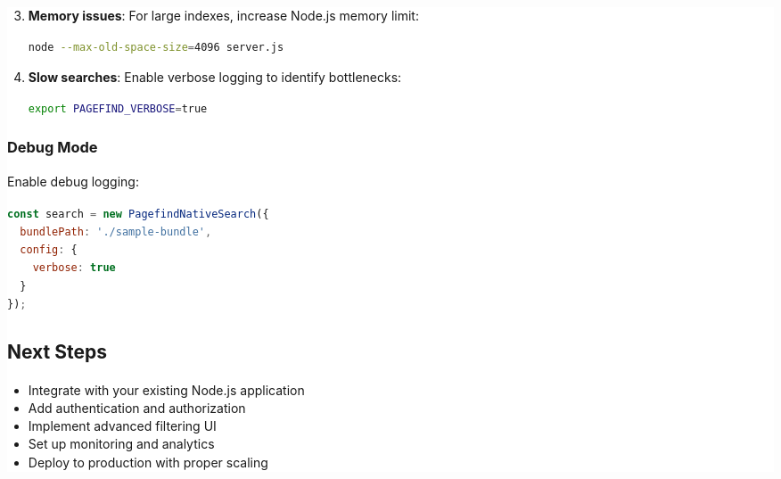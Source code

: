 3. **Memory issues**: For large indexes, increase Node.js memory limit:
   ```bash
   node --max-old-space-size=4096 server.js
   ```

4. **Slow searches**: Enable verbose logging to identify bottlenecks:
   ```bash
   export PAGEFIND_VERBOSE=true
   ```

### Debug Mode

Enable debug logging:

```javascript
const search = new PagefindNativeSearch({
  bundlePath: './sample-bundle',
  config: {
    verbose: true
  }
});
```

## Next Steps

- Integrate with your existing Node.js application
- Add authentication and authorization
- Implement advanced filtering UI
- Set up monitoring and analytics
- Deploy to production with proper scaling